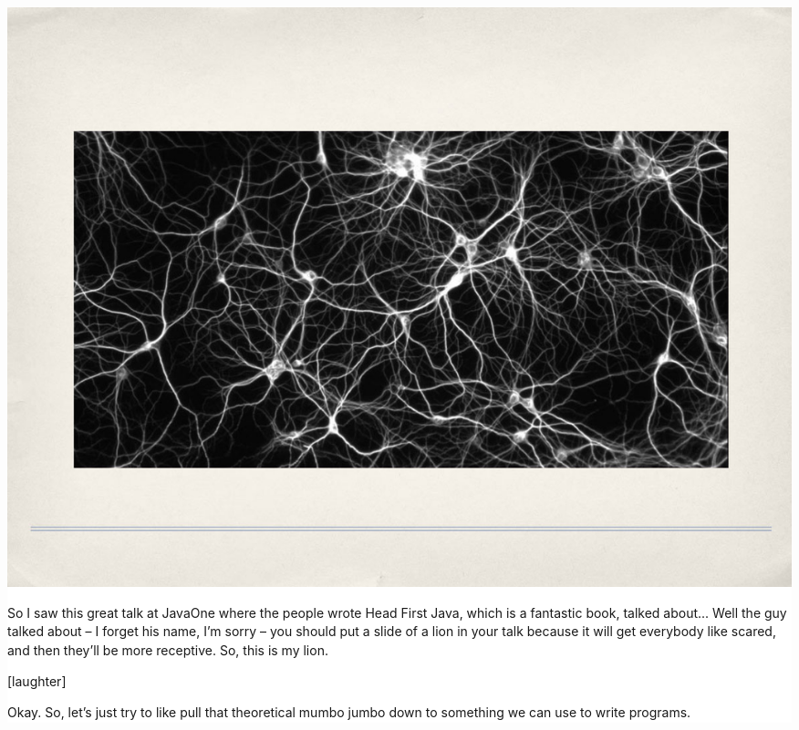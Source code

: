 <img src="AreWeThereYet/00.27.45.jpg" alt="00:27:45 scary graphic)" id="slide-25">

So I saw this great talk at JavaOne where the people wrote Head First Java, which is a fantastic book, talked about... Well the guy talked about – I forget his name, I’m sorry – you should put a slide of a lion in your talk because it will get everybody like scared, and then they’ll be more receptive. So, this is my lion.

[laughter]

Okay. So, let’s just try to like pull that theoretical mumbo jumbo down to something we can use to write programs. 
